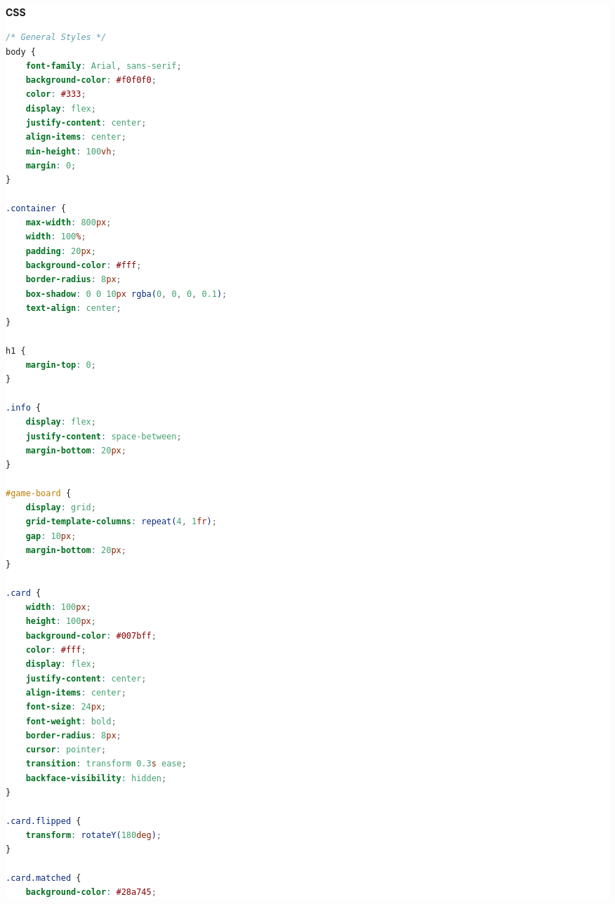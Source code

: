 **CSS**

```css
/* General Styles */
body {
    font-family: Arial, sans-serif;
    background-color: #f0f0f0;
    color: #333;
    display: flex;
    justify-content: center;
    align-items: center;
    min-height: 100vh;
    margin: 0;
}

.container {
    max-width: 800px;
    width: 100%;
    padding: 20px;
    background-color: #fff;
    border-radius: 8px;
    box-shadow: 0 0 10px rgba(0, 0, 0, 0.1);
    text-align: center;
}

h1 {
    margin-top: 0;
}

.info {
    display: flex;
    justify-content: space-between;
    margin-bottom: 20px;
}

#game-board {
    display: grid;
    grid-template-columns: repeat(4, 1fr);
    gap: 10px;
    margin-bottom: 20px;
}

.card {
    width: 100px;
    height: 100px;
    background-color: #007bff;
    color: #fff;
    display: flex;
    justify-content: center;
    align-items: center;
    font-size: 24px;
    font-weight: bold;
    border-radius: 8px;
    cursor: pointer;
    transition: transform 0.3s ease;
    backface-visibility: hidden;
}

.card.flipped {
    transform: rotateY(180deg);
}

.card.matched {
    background-color: #28a745;
```